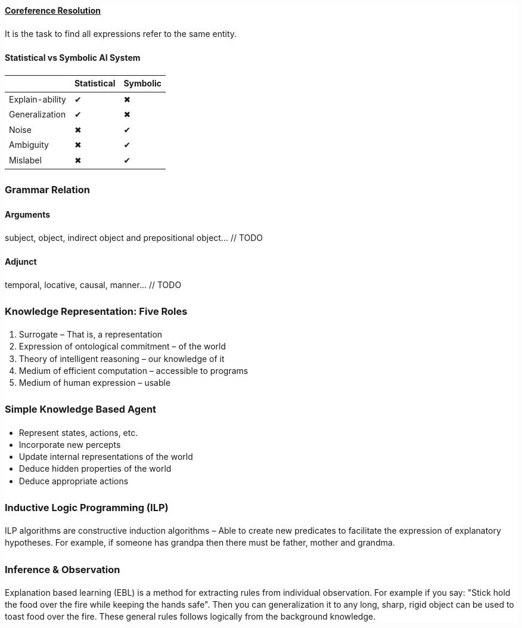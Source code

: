 #### [Coreference Resolution](https://nlp.stanford.edu/projects/coref.shtml)

It is the task to find all expressions refer to the same entity.

#### Statistical vs Symbolic AI System

|                 | Statistical | Symbolic |
| --------------- | ----------- | -------- |
| Explain-ability | &#10004;    | &#10006; |
| Generalization  | &#10004;    | &#10006; |
| Noise           | &#10006;    | &#10004; |
| Ambiguity       | &#10006;    | &#10004; |
| Mislabel        | &#10006;    | &#10004; |

### Grammar Relation

#### Arguments

subject, object, indirect object and prepositional object... // TODO

#### Adjunct

temporal, locative, causal, manner... // TODO

### Knowledge Representation: Five Roles

1. Surrogate – That is, a representation 
2. Expression of ontological commitment – of the world 
3. Theory of intelligent reasoning – our knowledge of it 
4. Medium of efficient computation – accessible to programs 
5. Medium of human expression – usable

### Simple Knowledge Based Agent

- Represent states, actions, etc.
- Incorporate new percepts
- Update internal representations of the world
- Deduce hidden properties of the world
- Deduce appropriate actions

### Inductive Logic Programming (ILP)

ILP algorithms are constructive induction algorithms – Able to create new predicates to facilitate the expression of explanatory hypotheses. For example, if someone has grandpa then there must be father, mother and grandma.

### Inference & Observation

Explanation based learning (EBL) is a method for extracting rules from individual observation. For example if you say: "Stick hold the food over the fire while keeping the hands safe". Then you can generalization it to any long, sharp, rigid object can be used to toast food over the fire. These general rules follows logically from the background knowledge.
